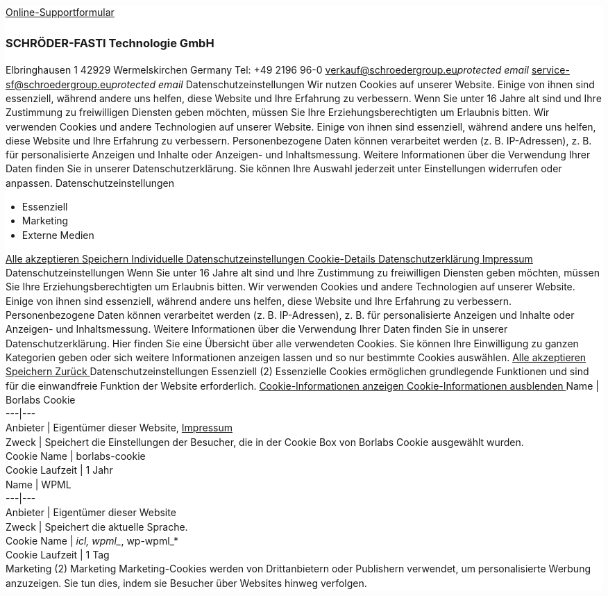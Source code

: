 [Online-Supportformular](https://www.schroedergroup.eu/de/schroeder-fasti/ansprechpartner/)
### SCHRÖDER-FASTI Technologie GmbH
Elbringhausen 1 42929 Wermelskirchen Germany
Теl: +49 2196 96-0 verkauf@schroedergroup.eu*protected email* service-sf@schroedergroup.eu*protected email* 
Datenschutzeinstellungen 
Wir nutzen Cookies auf unserer Website. Einige von ihnen sind essenziell, während andere uns helfen, diese Website und Ihre Erfahrung zu verbessern. Wenn Sie unter 16 Jahre alt sind und Ihre Zustimmung zu freiwilligen Diensten geben möchten, müssen Sie Ihre Erziehungsberechtigten um Erlaubnis bitten. Wir verwenden Cookies und andere Technologien auf unserer Website. Einige von ihnen sind essenziell, während andere uns helfen, diese Website und Ihre Erfahrung zu verbessern. Personenbezogene Daten können verarbeitet werden (z. B. IP-Adressen), z. B. für personalisierte Anzeigen und Inhalte oder Anzeigen- und Inhaltsmessung. Weitere Informationen über die Verwendung Ihrer Daten finden Sie in unserer Datenschutzerklärung. Sie können Ihre Auswahl jederzeit unter Einstellungen widerrufen oder anpassen.
Datenschutzeinstellungen
  * Essenziell 
  * Marketing 
  * Externe Medien 


[ Alle akzeptieren ](https://www.schroedergroup.eu/de/schroeder-fasti/ansprechpartner/&lt;#&gt;)
[ Speichern ](https://www.schroedergroup.eu/de/schroeder-fasti/ansprechpartner/&lt;#&gt;)
[ Individuelle Datenschutzeinstellungen ](https://www.schroedergroup.eu/de/schroeder-fasti/ansprechpartner/&lt;#&gt;)
[ Cookie-Details ](https://www.schroedergroup.eu/de/schroeder-fasti/ansprechpartner/&lt;#&gt;) [ Datenschutzerklärung ](https://www.schroedergroup.eu/de/schroeder-fasti/ansprechpartner/) [ Impressum ](https://www.schroedergroup.eu/de/schroeder-fasti/ansprechpartner/)
Datenschutzeinstellungen 
Wenn Sie unter 16 Jahre alt sind und Ihre Zustimmung zu freiwilligen Diensten geben möchten, müssen Sie Ihre Erziehungsberechtigten um Erlaubnis bitten. Wir verwenden Cookies und andere Technologien auf unserer Website. Einige von ihnen sind essenziell, während andere uns helfen, diese Website und Ihre Erfahrung zu verbessern. Personenbezogene Daten können verarbeitet werden (z. B. IP-Adressen), z. B. für personalisierte Anzeigen und Inhalte oder Anzeigen- und Inhaltsmessung. Weitere Informationen über die Verwendung Ihrer Daten finden Sie in unserer Datenschutzerklärung. Hier finden Sie eine Übersicht über alle verwendeten Cookies. Sie können Ihre Einwilligung zu ganzen Kategorien geben oder sich weitere Informationen anzeigen lassen und so nur bestimmte Cookies auswählen. 
[ Alle akzeptieren ](https://www.schroedergroup.eu/de/schroeder-fasti/ansprechpartner/&lt;#&gt;) [ Speichern ](https://www.schroedergroup.eu/de/schroeder-fasti/ansprechpartner/&lt;#&gt;)
[ Zurück ](https://www.schroedergroup.eu/de/schroeder-fasti/ansprechpartner/&lt;#&gt;)
Datenschutzeinstellungen
Essenziell (2) 
Essenzielle Cookies ermöglichen grundlegende Funktionen und sind für die einwandfreie Funktion der Website erforderlich.
[ Cookie-Informationen anzeigen Cookie-Informationen ausblenden ](https://www.schroedergroup.eu/de/schroeder-fasti/ansprechpartner/&lt;#&gt;)
Name |  Borlabs Cookie   
---|---  
Anbieter | Eigentümer dieser Website, [Impressum](https://www.schroedergroup.eu/de/schroeder-fasti/ansprechpartner/)  
Zweck | Speichert die Einstellungen der Besucher, die in der Cookie Box von Borlabs Cookie ausgewählt wurden.  
Cookie Name | borlabs-cookie  
Cookie Laufzeit | 1 Jahr  
Name |  WPML   
---|---  
Anbieter | Eigentümer dieser Website  
Zweck | Speichert die aktuelle Sprache.  
Cookie Name | _icl_*, wpml_*, wp-wpml_*  
Cookie Laufzeit | 1 Tag  
Marketing (2) 
Marketing 
Marketing-Cookies werden von Drittanbietern oder Publishern verwendet, um personalisierte Werbung anzuzeigen. Sie tun dies, indem sie Besucher über Websites hinweg verfolgen.